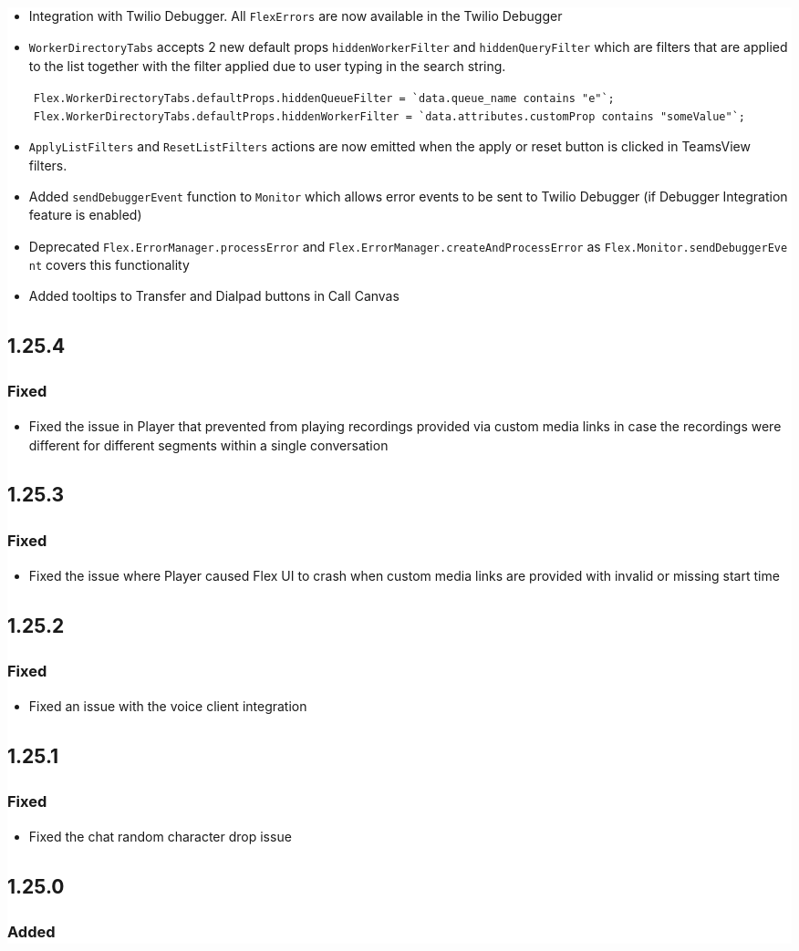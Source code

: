 -   Integration with Twilio Debugger. All `FlexErrors` are now available in the Twilio Debugger

-   `WorkerDirectoryTabs` accepts 2 new default props `hiddenWorkerFilter` and `hiddenQueryFilter` which are filters that are applied to the list together with the filter applied due to user typing in the search string.

```
    Flex.WorkerDirectoryTabs.defaultProps.hiddenQueueFilter = `data.queue_name contains "e"`;
    Flex.WorkerDirectoryTabs.defaultProps.hiddenWorkerFilter = `data.attributes.customProp contains "someValue"`;
```

-   `ApplyListFilters` and `ResetListFilters` actions are now emitted when the apply or reset button is clicked in TeamsView filters.

-   Added `sendDebuggerEvent` function to `Monitor` which allows error events to be sent to Twilio Debugger (if Debugger Integration feature is enabled)

-   Deprecated `Flex.ErrorManager.processError` and `Flex.ErrorManager.createAndProcessError` as `Flex.Monitor.sendDebuggerEvent` covers this functionality

-   Added tooltips to Transfer and Dialpad buttons in Call Canvas

## 1.25.4

### Fixed

-   Fixed the issue in Player that prevented from playing recordings provided via custom media links in case the recordings were different for different segments within a single conversation

## 1.25.3

### Fixed

-   Fixed the issue where Player caused Flex UI to crash when custom media links are provided with invalid or missing start time

## 1.25.2

### Fixed

-   Fixed an issue with the voice client integration

## 1.25.1

### Fixed

-   Fixed the chat random character drop issue

## 1.25.0

### Added
